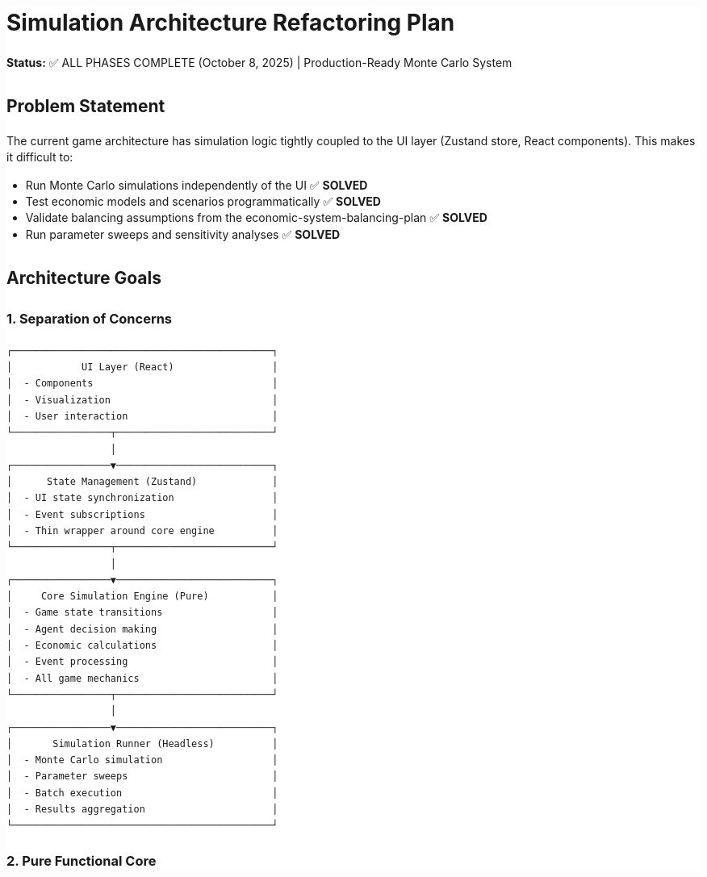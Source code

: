 # Simulation Architecture Refactoring Plan

**Status:** ✅ ALL PHASES COMPLETE (October 8, 2025) | Production-Ready Monte Carlo System

## Problem Statement

The current game architecture has simulation logic tightly coupled to the UI layer (Zustand store, React components). This makes it difficult to:
- Run Monte Carlo simulations independently of the UI ✅ **SOLVED**
- Test economic models and scenarios programmatically ✅ **SOLVED**
- Validate balancing assumptions from the economic-system-balancing-plan ✅ **SOLVED**
- Run parameter sweeps and sensitivity analyses ✅ **SOLVED**

## Architecture Goals

### 1. **Separation of Concerns**
```
┌─────────────────────────────────────────────┐
│            UI Layer (React)                 │
│  - Components                               │
│  - Visualization                            │
│  - User interaction                         │
└─────────────────┬───────────────────────────┘
                  │
┌─────────────────▼───────────────────────────┐
│      State Management (Zustand)             │
│  - UI state synchronization                 │
│  - Event subscriptions                      │
│  - Thin wrapper around core engine          │
└─────────────────┬───────────────────────────┘
                  │
┌─────────────────▼───────────────────────────┐
│     Core Simulation Engine (Pure)           │
│  - Game state transitions                   │
│  - Agent decision making                    │
│  - Economic calculations                    │
│  - Event processing                         │
│  - All game mechanics                       │
└─────────────────┬───────────────────────────┘
                  │
┌─────────────────▼───────────────────────────┐
│       Simulation Runner (Headless)          │
│  - Monte Carlo simulation                   │
│  - Parameter sweeps                         │
│  - Batch execution                          │
│  - Results aggregation                      │
└─────────────────────────────────────────────┘
```

### 2. **Pure Functional Core**

